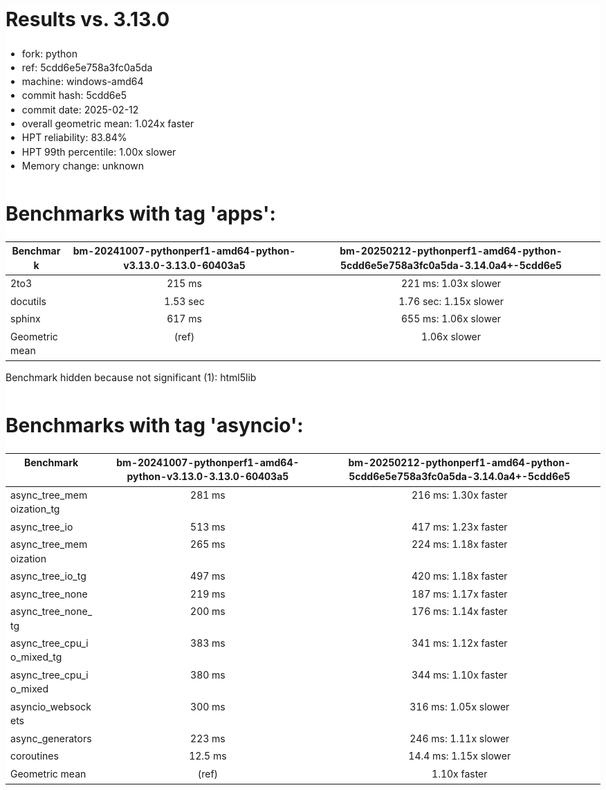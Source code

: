 # Results vs. 3.13.0

- fork: python
- ref: 5cdd6e5e758a3fc0a5da
- machine: windows-amd64
- commit hash: 5cdd6e5
- commit date: 2025-02-12
- overall geometric mean: 1.024x faster
- HPT reliability: 83.84%
- HPT 99th percentile: 1.00x slower
- Memory change: unknown

Benchmarks with tag 'apps':
===========================

| Benchmark      | bm-20241007-pythonperf1-amd64-python-v3.13.0-3.13.0-60403a5 | bm-20250212-pythonperf1-amd64-python-5cdd6e5e758a3fc0a5da-3.14.0a4+-5cdd6e5 |
|----------------|:-----------------------------------------------------------:|:---------------------------------------------------------------------------:|
| 2to3           | 215 ms                                                      | 221 ms: 1.03x slower                                                        |
| docutils       | 1.53 sec                                                    | 1.76 sec: 1.15x slower                                                      |
| sphinx         | 617 ms                                                      | 655 ms: 1.06x slower                                                        |
| Geometric mean | (ref)                                                       | 1.06x slower                                                                |

Benchmark hidden because not significant (1): html5lib

Benchmarks with tag 'asyncio':
==============================

| Benchmark                  | bm-20241007-pythonperf1-amd64-python-v3.13.0-3.13.0-60403a5 | bm-20250212-pythonperf1-amd64-python-5cdd6e5e758a3fc0a5da-3.14.0a4+-5cdd6e5 |
|----------------------------|:-----------------------------------------------------------:|:---------------------------------------------------------------------------:|
| async_tree_memoization_tg  | 281 ms                                                      | 216 ms: 1.30x faster                                                        |
| async_tree_io              | 513 ms                                                      | 417 ms: 1.23x faster                                                        |
| async_tree_memoization     | 265 ms                                                      | 224 ms: 1.18x faster                                                        |
| async_tree_io_tg           | 497 ms                                                      | 420 ms: 1.18x faster                                                        |
| async_tree_none            | 219 ms                                                      | 187 ms: 1.17x faster                                                        |
| async_tree_none_tg         | 200 ms                                                      | 176 ms: 1.14x faster                                                        |
| async_tree_cpu_io_mixed_tg | 383 ms                                                      | 341 ms: 1.12x faster                                                        |
| async_tree_cpu_io_mixed    | 380 ms                                                      | 344 ms: 1.10x faster                                                        |
| asyncio_websockets         | 300 ms                                                      | 316 ms: 1.05x slower                                                        |
| async_generators           | 223 ms                                                      | 246 ms: 1.11x slower                                                        |
| coroutines                 | 12.5 ms                                                     | 14.4 ms: 1.15x slower                                                       |
| Geometric mean             | (ref)                                                       | 1.10x faster                                                                |
